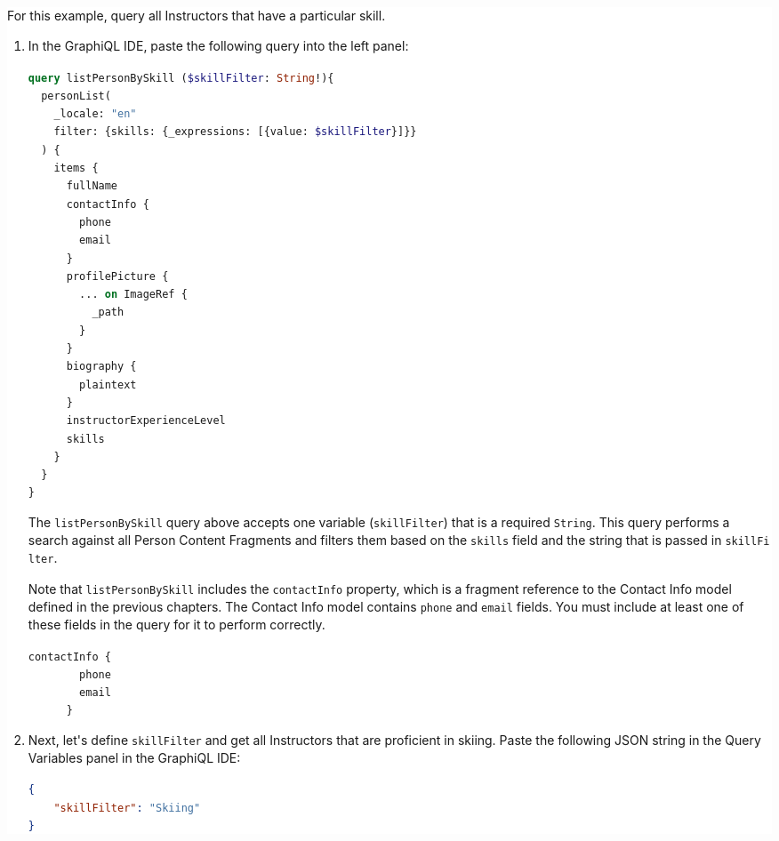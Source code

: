 For this example, query all Instructors that have a particular skill.

1. In the GraphiQL IDE, paste the following query into the left panel:

    ```graphql
    query listPersonBySkill ($skillFilter: String!){
      personList(
        _locale: "en"
        filter: {skills: {_expressions: [{value: $skillFilter}]}}
      ) {
        items {
          fullName
          contactInfo {
            phone
            email
          }
          profilePicture {
            ... on ImageRef {
              _path
            }
          }
          biography {
            plaintext
          }
          instructorExperienceLevel
          skills
        }
      }
    }
    ```

    The `listPersonBySkill` query above accepts one variable (`skillFilter`) that is a required `String`. This query performs a search against all Person Content Fragments and filters them based on the `skills` field and the string that is passed in `skillFilter`.

    Note that `listPersonBySkill` includes the `contactInfo` property, which is a fragment reference to the Contact Info model defined in the previous chapters. The Contact Info model contains `phone` and `email` fields. You must include at least one of these fields in the query for it to perform correctly.

    ```graphql
    contactInfo {
            phone
            email
          }
    ```

1. Next, let's define `skillFilter` and get all Instructors that are proficient in skiing. Paste the following JSON string in the Query Variables panel in the GraphiQL IDE:

    ```json
    {
	    "skillFilter": "Skiing"
    }
    ```
